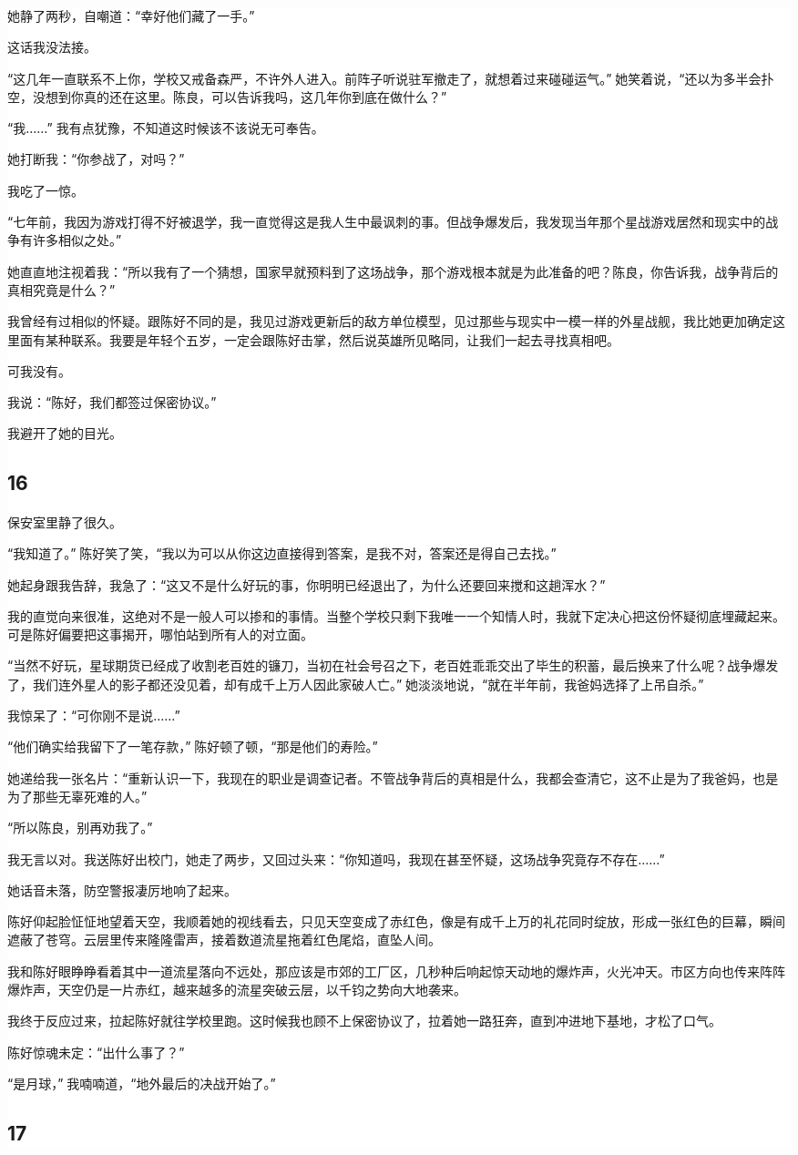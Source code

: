 她静了两秒，自嘲道：“幸好他们藏了一手。”

这话我没法接。

“这几年一直联系不上你，学校又戒备森严，不许外人进入。前阵子听说驻军撤走了，就想着过来碰碰运气。” 她笑着说，“还以为多半会扑空，没想到你真的还在这里。陈良，可以告诉我吗，这几年你到底在做什么？”

“我......” 我有点犹豫，不知道这时候该不该说无可奉告。

她打断我：“你参战了，对吗？”

我吃了一惊。

“七年前，我因为游戏打得不好被退学，我一直觉得这是我人生中最讽刺的事。但战争爆发后，我发现当年那个星战游戏居然和现实中的战争有许多相似之处。”

她直直地注视着我：“所以我有了一个猜想，国家早就预料到了这场战争，那个游戏根本就是为此准备的吧？陈良，你告诉我，战争背后的真相究竟是什么？”

我曾经有过相似的怀疑。跟陈好不同的是，我见过游戏更新后的敌方单位模型，见过那些与现实中一模一样的外星战舰，我比她更加确定这里面有某种联系。我要是年轻个五岁，一定会跟陈好击掌，然后说英雄所见略同，让我们一起去寻找真相吧。

可我没有。

我说：“陈好，我们都签过保密协议。”

我避开了她的目光。

## 16

保安室里静了很久。

“我知道了。” 陈好笑了笑，“我以为可以从你这边直接得到答案，是我不对，答案还是得自己去找。”

她起身跟我告辞，我急了：“这又不是什么好玩的事，你明明已经退出了，为什么还要回来搅和这趟浑水？”

我的直觉向来很准，这绝对不是一般人可以掺和的事情。当整个学校只剩下我唯一一个知情人时，我就下定决心把这份怀疑彻底埋藏起来。可是陈好偏要把这事揭开，哪怕站到所有人的对立面。

“当然不好玩，星球期货已经成了收割老百姓的镰刀，当初在社会号召之下，老百姓乖乖交出了毕生的积蓄，最后换来了什么呢？战争爆发了，我们连外星人的影子都还没见着，却有成千上万人因此家破人亡。” 她淡淡地说，“就在半年前，我爸妈选择了上吊自杀。”

我惊呆了：“可你刚不是说......”

“他们确实给我留下了一笔存款，” 陈好顿了顿，“那是他们的寿险。”

她递给我一张名片：“重新认识一下，我现在的职业是调查记者。不管战争背后的真相是什么，我都会查清它，这不止是为了我爸妈，也是为了那些无辜死难的人。”

“所以陈良，别再劝我了。”

我无言以对。我送陈好出校门，她走了两步，又回过头来：“你知道吗，我现在甚至怀疑，这场战争究竟存不存在......”

她话音未落，防空警报凄厉地响了起来。

陈好仰起脸怔怔地望着天空，我顺着她的视线看去，只见天空变成了赤红色，像是有成千上万的礼花同时绽放，形成一张红色的巨幕，瞬间遮蔽了苍穹。云层里传来隆隆雷声，接着数道流星拖着红色尾焰，直坠人间。

我和陈好眼睁睁看着其中一道流星落向不远处，那应该是市郊的工厂区，几秒种后响起惊天动地的爆炸声，火光冲天。市区方向也传来阵阵爆炸声，天空仍是一片赤红，越来越多的流星突破云层，以千钧之势向大地袭来。

我终于反应过来，拉起陈好就往学校里跑。这时候我也顾不上保密协议了，拉着她一路狂奔，直到冲进地下基地，才松了口气。

陈好惊魂未定：“出什么事了？”

“是月球，” 我喃喃道，“地外最后的决战开始了。”

## 17
